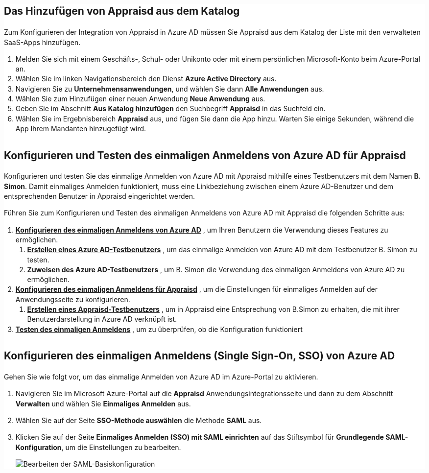 ## <a name="add-appraisd-from-the-gallery"></a>Das Hinzufügen von Appraisd aus dem Katalog

Zum Konfigurieren der Integration von Appraisd in Azure AD müssen Sie Appraisd aus dem Katalog der Liste mit den verwalteten SaaS-Apps hinzufügen.

1. Melden Sie sich mit einem Geschäfts-, Schul- oder Unikonto oder mit einem persönlichen Microsoft-Konto beim Azure-Portal an.
1. Wählen Sie im linken Navigationsbereich den Dienst **Azure Active Directory** aus.
1. Navigieren Sie zu **Unternehmensanwendungen**, und wählen Sie dann **Alle Anwendungen** aus.
1. Wählen Sie zum Hinzufügen einer neuen Anwendung **Neue Anwendung** aus.
1. Geben Sie im Abschnitt **Aus Katalog hinzufügen** den Suchbegriff **Appraisd** in das Suchfeld ein.
1. Wählen Sie im Ergebnisbereich **Appraisd** aus, und fügen Sie dann die App hinzu. Warten Sie einige Sekunden, während die App Ihrem Mandanten hinzugefügt wird.

## <a name="configure-and-test-azure-ad-sso-for-appraisd"></a>Konfigurieren und Testen des einmaligen Anmeldens von Azure AD für Appraisd

Konfigurieren und testen Sie das einmalige Anmelden von Azure AD mit Appraisd mithilfe eines Testbenutzers mit dem Namen **B. Simon**. Damit einmaliges Anmelden funktioniert, muss eine Linkbeziehung zwischen einem Azure AD-Benutzer und dem entsprechenden Benutzer in Appraisd eingerichtet werden.

Führen Sie zum Konfigurieren und Testen des einmaligen Anmeldens von Azure AD mit Appraisd die folgenden Schritte aus:

1. **[Konfigurieren des einmaligen Anmeldens von Azure AD](#configure-azure-ad-sso)** , um Ihren Benutzern die Verwendung dieses Features zu ermöglichen.
    1. **[Erstellen eines Azure AD-Testbenutzers](#create-an-azure-ad-test-user)** , um das einmalige Anmelden von Azure AD mit dem Testbenutzer B. Simon zu testen.
    1. **[Zuweisen des Azure AD-Testbenutzers](#assign-the-azure-ad-test-user)** , um B. Simon die Verwendung des einmaligen Anmeldens von Azure AD zu ermöglichen.
1. **[Konfigurieren des einmaligen Anmeldens für Appraisd](#configure-appraisd-sso)** , um die Einstellungen für einmaliges Anmelden auf der Anwendungsseite zu konfigurieren.
    1. **[Erstellen eines Appraisd-Testbenutzers](#create-appraisd-test-user)** , um in Appraisd eine Entsprechung von B.Simon zu erhalten, die mit ihrer Benutzerdarstellung in Azure AD verknüpft ist.
1. **[Testen des einmaligen Anmeldens](#test-sso)** , um zu überprüfen, ob die Konfiguration funktioniert

## <a name="configure-azure-ad-sso"></a>Konfigurieren des einmaligen Anmeldens (Single Sign-On, SSO) von Azure AD

Gehen Sie wie folgt vor, um das einmalige Anmelden von Azure AD im Azure-Portal zu aktivieren.

1. Navigieren Sie im Microsoft Azure-Portal auf die **Appraisd** Anwendungsintegrationsseite und dann zu dem Abschnitt **Verwalten** und wählen Sie **Einmaliges Anmelden** aus.
1. Wählen Sie auf der Seite **SSO-Methode auswählen** die Methode **SAML** aus.
1. Klicken Sie auf der Seite **Einmaliges Anmelden (SSO) mit SAML einrichten** auf das Stiftsymbol für **Grundlegende SAML-Konfiguration**, um die Einstellungen zu bearbeiten.

   ![Bearbeiten der SAML-Basiskonfiguration](common/edit-urls.png)
